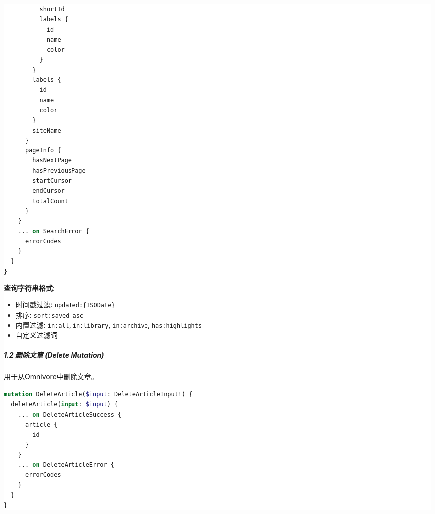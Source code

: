 ```graphql
          shortId
          labels {
            id
            name
            color
          }
        }
        labels {
          id
          name
          color
        }
        siteName
      }
      pageInfo {
        hasNextPage
        hasPreviousPage
        startCursor
        endCursor
        totalCount
      }
    }
    ... on SearchError {
      errorCodes
    }
  }
}
```

**查询字符串格式**:
- 时间戳过滤: `updated:{ISODate}`
- 排序: `sort:saved-asc`
- 内置过滤: `in:all`, `in:library`, `in:archive`, `has:highlights`
- 自定义过滤词

##### 1.2 删除文章 (Delete Mutation)

用于从Omnivore中删除文章。

```graphql
mutation DeleteArticle($input: DeleteArticleInput!) {
  deleteArticle(input: $input) {
    ... on DeleteArticleSuccess {
      article {
        id
      }
    }
    ... on DeleteArticleError {
      errorCodes
    }
  }
}
```
